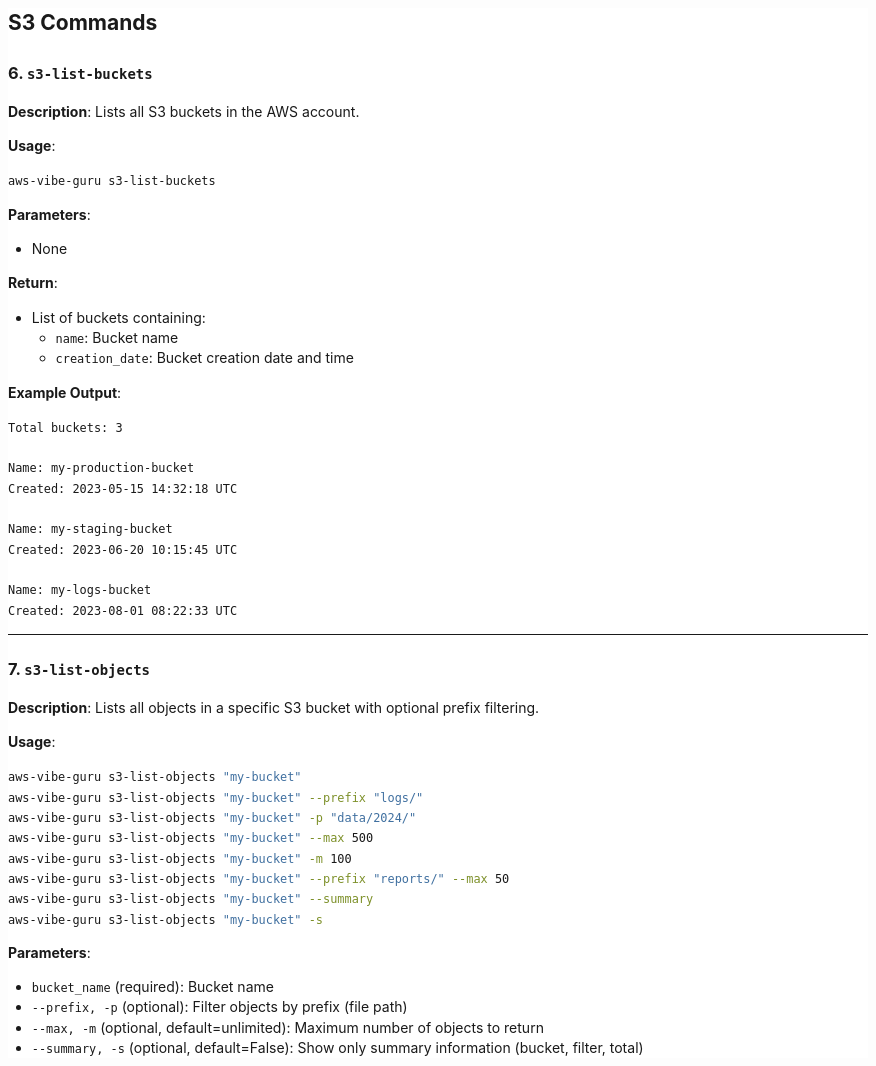 
## S3 Commands

### 6. `s3-list-buckets`

**Description**: Lists all S3 buckets in the AWS account.

**Usage**:
```bash
aws-vibe-guru s3-list-buckets
```

**Parameters**:
- None

**Return**:
- List of buckets containing:
  - `name`: Bucket name
  - `creation_date`: Bucket creation date and time

**Example Output**:
```
Total buckets: 3

Name: my-production-bucket
Created: 2023-05-15 14:32:18 UTC

Name: my-staging-bucket
Created: 2023-06-20 10:15:45 UTC

Name: my-logs-bucket
Created: 2023-08-01 08:22:33 UTC
```

---

### 7. `s3-list-objects`

**Description**: Lists all objects in a specific S3 bucket with optional prefix filtering.

**Usage**:
```bash
aws-vibe-guru s3-list-objects "my-bucket"
aws-vibe-guru s3-list-objects "my-bucket" --prefix "logs/"
aws-vibe-guru s3-list-objects "my-bucket" -p "data/2024/"
aws-vibe-guru s3-list-objects "my-bucket" --max 500
aws-vibe-guru s3-list-objects "my-bucket" -m 100
aws-vibe-guru s3-list-objects "my-bucket" --prefix "reports/" --max 50
aws-vibe-guru s3-list-objects "my-bucket" --summary
aws-vibe-guru s3-list-objects "my-bucket" -s
```

**Parameters**:
- `bucket_name` (required): Bucket name
- `--prefix, -p` (optional): Filter objects by prefix (file path)
- `--max, -m` (optional, default=unlimited): Maximum number of objects to return
- `--summary, -s` (optional, default=False): Show only summary information (bucket, filter, total)
